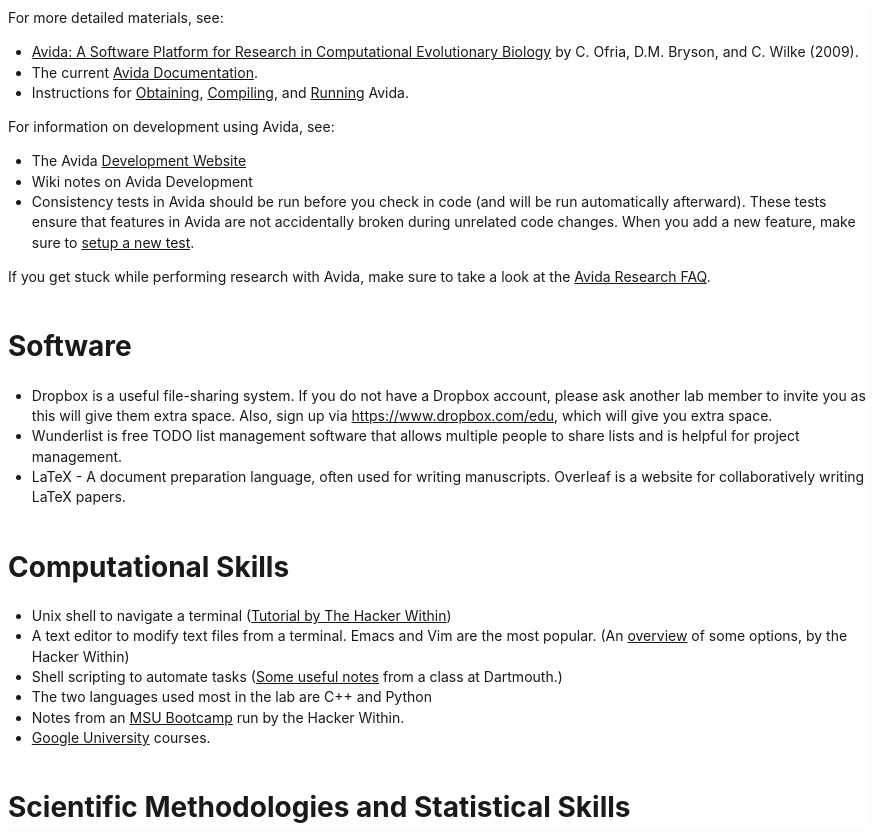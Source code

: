 For more detailed materials, see:

* [Avida: A Software Platform for Research in Computational Evolutionary Biology](http://www.cse.msu.edu/~ofria/pubs/2009AvidaIntro.pdf) by C. Ofria, D.M. Bryson, and C. Wilke (2009).
* The current [Avida Documentation](http://avida.devosoft.org/documentation/current/).
* Instructions for [Obtaining](http://devolab.msu.edu/wiki/index.php/Obtaining_Avida), [Compiling](http://devolab.msu.edu/wiki/index.php/Compiling_Avida), and [Running](http://devolab.msu.edu/wiki/index.php/Running_Avida) Avida.

For information on development using Avida, see:

* The Avida [Development Website](http://avida.devosoft.org/)
* Wiki notes on Avida Development
* Consistency tests in Avida should be run before you check in code (and will be run automatically afterward).
  These tests ensure that features in Avida are not accidentally broken during unrelated code changes.
  When you add a new feature, make sure to [setup a new test](http://devolab.msu.edu/wiki/index.php/Setup_a_New_Test).

If you get stuck while performing research with Avida, make sure to take a look at the [Avida Research FAQ](http://devolab.msu.edu/wiki/index.php/Avida_Research_FAQ).

# Software

* Dropbox is a useful file-sharing system.
  If you do not have a Dropbox account, please ask another lab member to invite you as this will give them extra space.
  Also, sign up via https://www.dropbox.com/edu, which will give you extra space.
* Wunderlist is free TODO list management software that allows multiple people to share lists and is helpful for project management.
* LaTeX - A document preparation language, often used for writing manuscripts.
  Overleaf is a website for collaboratively writing LaTeX papers.

# Computational Skills

* Unix shell to navigate a terminal ([Tutorial by The Hacker Within](http://hackerwithin.org/thw/plugin_wiki/page/msu_the_shell))
* A text editor to modify text files from a terminal.
  Emacs and Vim are the most popular.
  (An [overview](http://hackerwithin.org/thw/plugin_wiki/page/msu_text_editors) of some options, by the Hacker Within)
* Shell scripting to automate tasks ([Some useful notes](http://www.dartmouth.edu/~rc/classes/ksh/print_pages.shtml) from a class at Dartmouth.)
* The two languages used most in the lab are C++ and Python
* Notes from an [MSU Bootcamp](http://hackerwithin.org/thw/plugin_wiki/page/MSU2011Bootcamp) run by the Hacker Within.
* [Google University](http://code.google.com/edu/courses.html) courses.

# Scientific Methodologies and Statistical Skills
